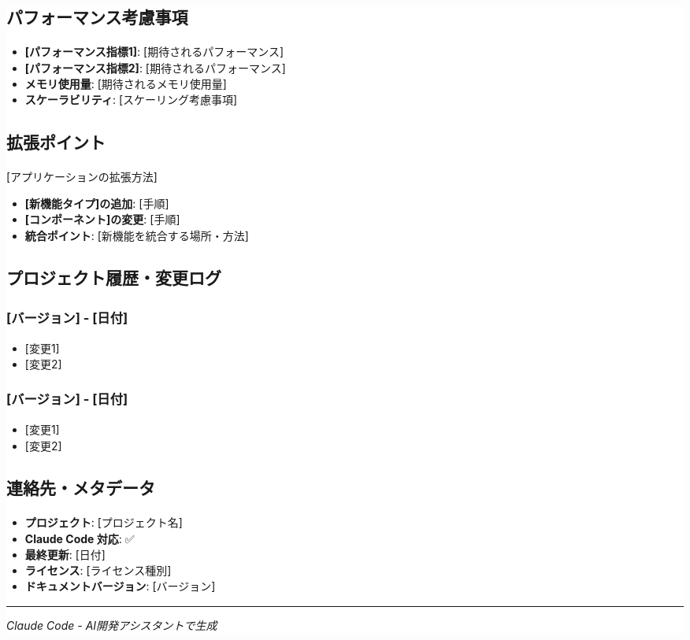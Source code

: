 ## パフォーマンス考慮事項

- **[パフォーマンス指標1]**: [期待されるパフォーマンス]
- **[パフォーマンス指標2]**: [期待されるパフォーマンス]
- **メモリ使用量**: [期待されるメモリ使用量]
- **スケーラビリティ**: [スケーリング考慮事項]

## 拡張ポイント

[アプリケーションの拡張方法]
- **[新機能タイプ]の追加**: [手順]
- **[コンポーネント]の変更**: [手順]
- **統合ポイント**: [新機能を統合する場所・方法]

## プロジェクト履歴・変更ログ

### [バージョン] - [日付]
- [変更1]
- [変更2]

### [バージョン] - [日付]
- [変更1]
- [変更2]

## 連絡先・メタデータ

- **プロジェクト**: [プロジェクト名]
- **Claude Code 対応**: ✅ 
- **最終更新**: [日付]
- **ライセンス**: [ライセンス種別]
- **ドキュメントバージョン**: [バージョン]

---

*Claude Code - AI開発アシスタントで生成*